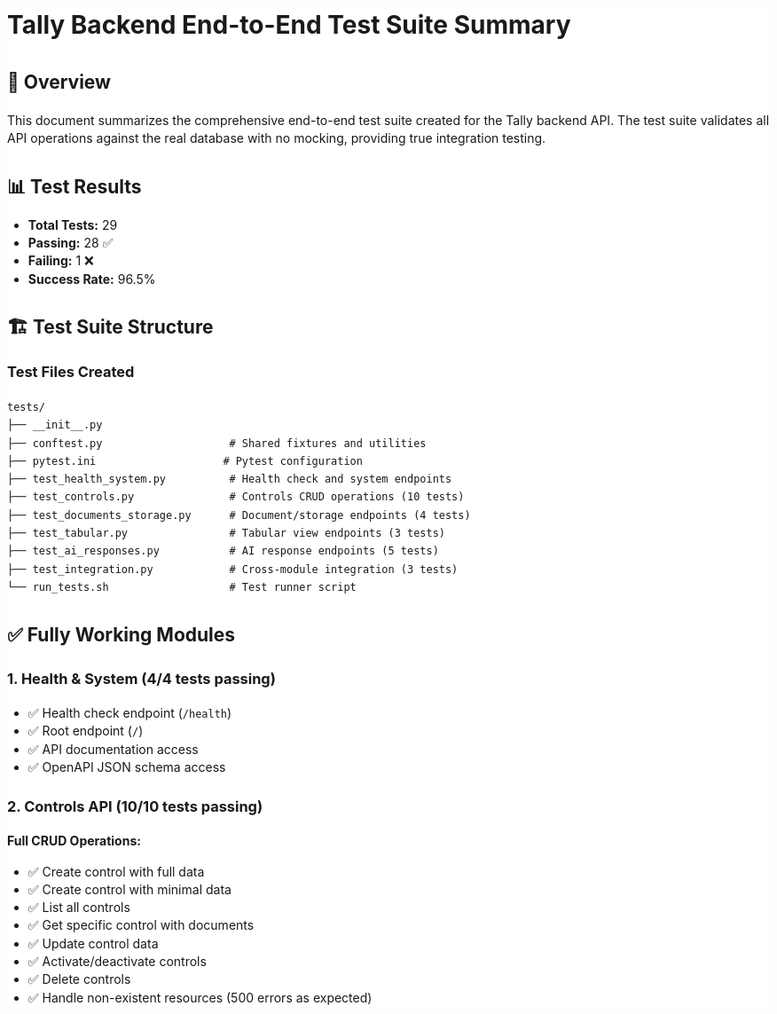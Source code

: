 # Tally Backend End-to-End Test Suite Summary

## 🎯 Overview
This document summarizes the comprehensive end-to-end test suite created for the Tally backend API. The test suite validates all API operations against the real database with no mocking, providing true integration testing.

## 📊 Test Results
- **Total Tests:** 29
- **Passing:** 28 ✅
- **Failing:** 1 ❌
- **Success Rate:** 96.5%

## 🏗️ Test Suite Structure

### Test Files Created
```
tests/
├── __init__.py
├── conftest.py                    # Shared fixtures and utilities
├── pytest.ini                    # Pytest configuration
├── test_health_system.py          # Health check and system endpoints
├── test_controls.py               # Controls CRUD operations (10 tests)
├── test_documents_storage.py      # Document/storage endpoints (4 tests)
├── test_tabular.py                # Tabular view endpoints (3 tests)
├── test_ai_responses.py           # AI response endpoints (5 tests)
├── test_integration.py            # Cross-module integration (3 tests)
└── run_tests.sh                   # Test runner script
```

## ✅ Fully Working Modules

### 1. Health & System (4/4 tests passing)
- ✅ Health check endpoint (`/health`)
- ✅ Root endpoint (`/`)
- ✅ API documentation access
- ✅ OpenAPI JSON schema access

### 2. Controls API (10/10 tests passing)
**Full CRUD Operations:**
- ✅ Create control with full data
- ✅ Create control with minimal data
- ✅ List all controls
- ✅ Get specific control with documents
- ✅ Update control data
- ✅ Activate/deactivate controls
- ✅ Delete controls
- ✅ Handle non-existent resources (500 errors as expected)
